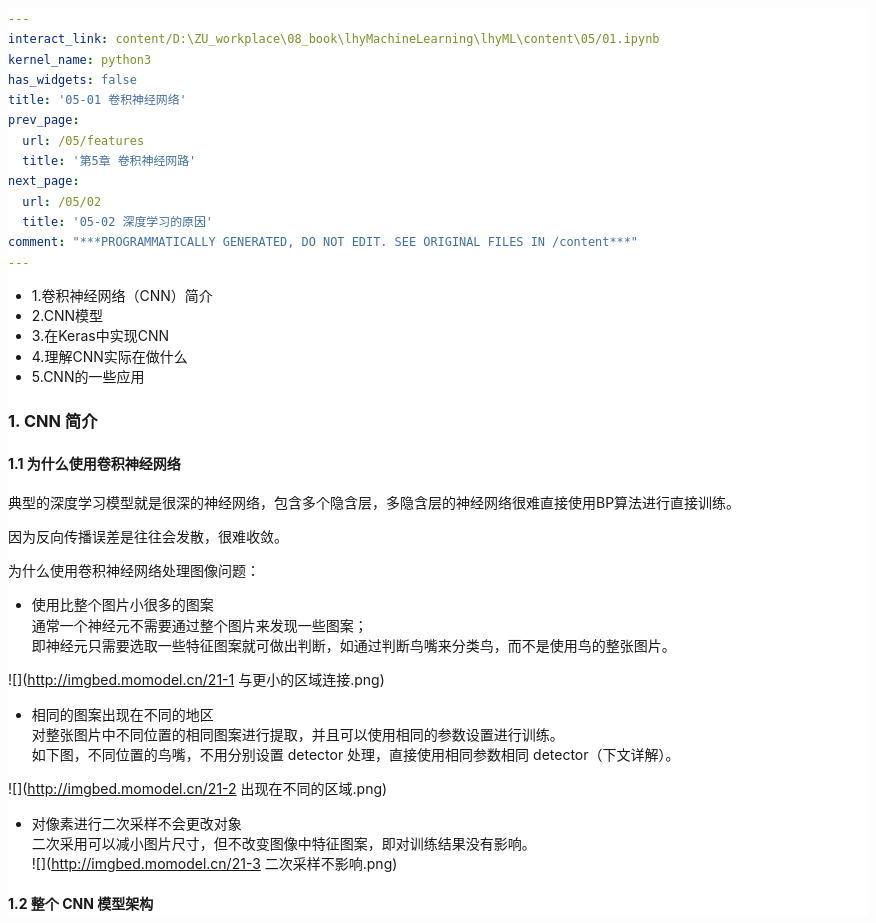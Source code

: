 ```yaml
---
interact_link: content/D:\ZU_workplace\08_book\lhyMachineLearning\lhyML\content\05/01.ipynb
kernel_name: python3
has_widgets: false
title: '05-01 卷积神经网络'
prev_page:
  url: /05/features
  title: '第5章 卷积神经网路'
next_page:
  url: /05/02
  title: '05-02 深度学习的原因'
comment: "***PROGRAMMATICALLY GENERATED, DO NOT EDIT. SEE ORIGINAL FILES IN /content***"
---
```





+ 1.卷积神经网络（CNN）简介
+ 2.CNN模型
+ 3.在Keras中实现CNN
+ 4.理解CNN实际在做什么
+ 5.CNN的一些应用

### 1. CNN 简介




#### 1.1 为什么使用卷积神经网络

典型的深度学习模型就是很深的神经网络，包含多个隐含层，多隐含层的神经网络很难直接使用BP算法进行直接训练。

因为反向传播误差是往往会发散，很难收敛。

为什么使用卷积神经网络处理图像问题：
  + 使用比整个图片小很多的图案
  <br>通常一个神经元不需要通过整个图片来发现一些图案；
  <br>即神经元只需要选取一些特征图案就可做出判断，如通过判断鸟嘴来分类鸟，而不是使用鸟的整张图片。

![](http://imgbed.momodel.cn/21-1 与更小的区域连接.png)

  + 相同的图案出现在不同的地区
  <br>对整张图片中不同位置的相同图案进行提取，并且可以使用相同的参数设置进行训练。
  <br>如下图，不同位置的鸟嘴，不用分别设置 detector 处理，直接使用相同参数相同 detector（下文详解）。

![](http://imgbed.momodel.cn/21-2 出现在不同的区域.png)

  + 对像素进行二次采样不会更改对象
　<br>二次采用可以减小图片尺寸，但不改变图像中特征图案，即对训练结果没有影响。<br>
![](http://imgbed.momodel.cn/21-3 二次采样不影响.png)

#### 1.2 整个 CNN 模型架构

